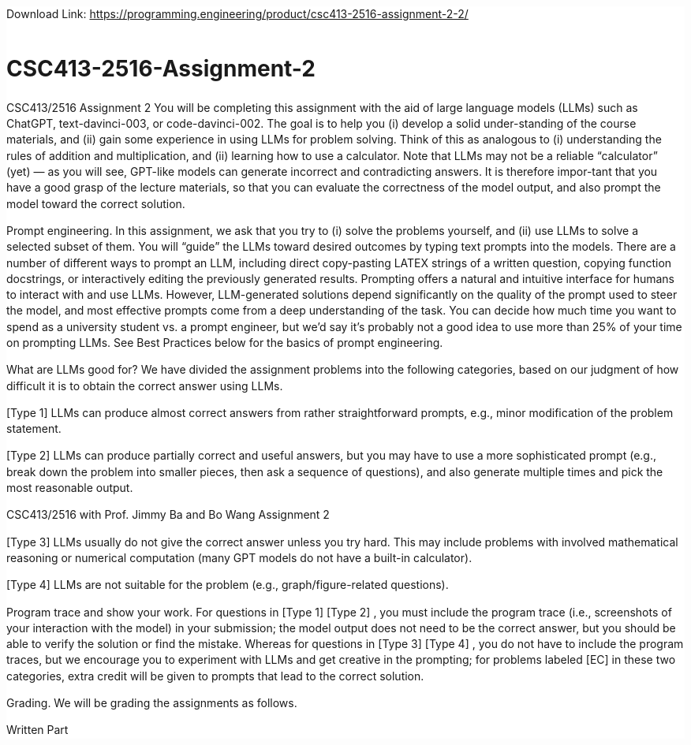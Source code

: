 Download Link: https://programming.engineering/product/csc413-2516-assignment-2-2/


# CSC413-2516-Assignment-2
CSC413/2516 Assignment 2
You will be completing this assignment with the aid of large language models (LLMs) such as ChatGPT, text-davinci-003, or code-davinci-002. The goal is to help you (i) develop a solid under-standing of the course materials, and (ii) gain some experience in using LLMs for problem solving. Think of this as analogous to (i) understanding the rules of addition and multiplication, and (ii) learning how to use a calculator. Note that LLMs may not be a reliable “calculator” (yet) — as you will see, GPT-like models can generate incorrect and contradicting answers. It is therefore impor-tant that you have a good grasp of the lecture materials, so that you can evaluate the correctness of the model output, and also prompt the model toward the correct solution.

Prompt engineering. In this assignment, we ask that you try to (i) solve the problems yourself, and (ii) use LLMs to solve a selected subset of them. You will “guide” the LLMs toward desired outcomes by typing text prompts into the models. There are a number of different ways to prompt an LLM, including direct copy-pasting LATEX strings of a written question, copying function docstrings, or interactively editing the previously generated results. Prompting offers a natural and intuitive interface for humans to interact with and use LLMs. However, LLM-generated solutions depend significantly on the quality of the prompt used to steer the model, and most effective prompts come from a deep understanding of the task. You can decide how much time you want to spend as a university student vs. a prompt engineer, but we’d say it’s probably not a good idea to use more than 25% of your time on prompting LLMs. See Best Practices below for the basics of prompt engineering.

What are LLMs good for? We have divided the assignment problems into the following categories, based on our judgment of how difficult it is to obtain the correct answer using LLMs.

[Type 1] LLMs can produce almost correct answers from rather straightforward prompts, e.g., minor modification of the problem statement.

[Type 2] LLMs can produce partially correct and useful answers, but you may have to use a more sophisticated prompt (e.g., break down the problem into smaller pieces, then ask a sequence of questions), and also generate multiple times and pick the most reasonable output.


CSC413/2516 with Prof. Jimmy Ba and Bo Wang Assignment 2

[Type 3] LLMs usually do not give the correct answer unless you try hard. This may include problems with involved mathematical reasoning or numerical computation (many GPT models do not have a built-in calculator).

[Type 4] LLMs are not suitable for the problem (e.g., graph/figure-related questions).

Program trace and show your work. For questions in [Type 1] [Type 2] , you must include the program trace (i.e., screenshots of your interaction with the model) in your submission; the model output does not need to be the correct answer, but you should be able to verify the solution or find the mistake. Whereas for questions in [Type 3] [Type 4] , you do not have to include the program traces, but we encourage you to experiment with LLMs and get creative in the prompting; for problems labeled [EC] in these two categories, extra credit will be given to prompts that lead to the correct solution.

Grading. We will be grading the assignments as follows.

Written Part
